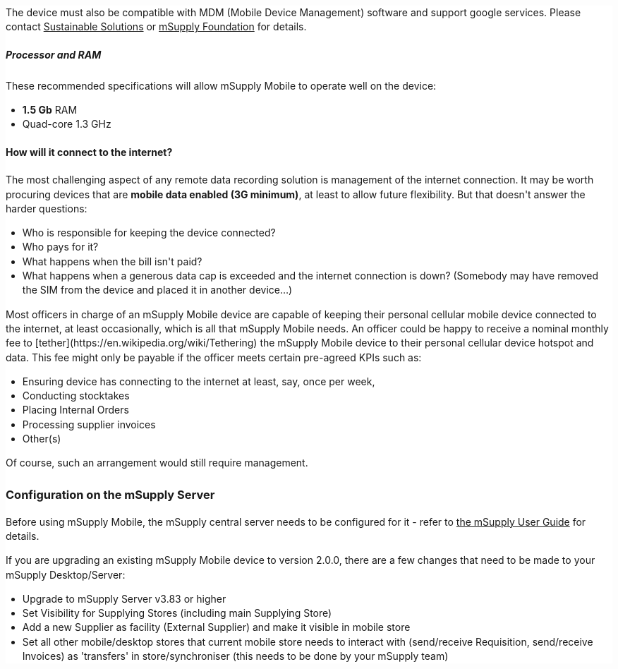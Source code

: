 The device must also be compatible with MDM (Mobile Device Management) software and support google services. Please contact [Sustainable Solutions](https://sussol.net/contact) or [mSupply Foundation](https://msupply.foundation/#contact) for details.

##### Processor and RAM

These recommended specifications will allow mSupply Mobile to operate well on the device:

- **1.5 Gb** RAM
- Quad-core 1.3 GHz

#### How will it connect to the internet?

The most challenging aspect of any remote data recording solution is management of the internet connection. It may be worth procuring devices that are **mobile data enabled (3G minimum)**, at least to allow future flexibility. But that doesn't answer the harder questions:

- Who is responsible for keeping the device connected?
- Who pays for it?
- What happens when the bill isn't paid?
- What happens when a generous data cap is exceeded and the internet connection is down? (Somebody may have removed the SIM from the device and placed it in another device…)

<div class="tip">
Most officers in charge of an mSupply Mobile device are capable of keeping their personal cellular mobile device connected to the internet, at least occasionally, which is all that mSupply Mobile needs.  An officer could be happy to receive a nominal monthly fee to [tether](https://en.wikipedia.org/wiki/Tethering) the mSupply Mobile device to their personal cellular device hotspot and data.  This fee might only be payable if the officer meets certain pre-agreed KPIs such as:
</div>

- Ensuring device has connecting to the internet at least, say, once per week,
- Conducting stocktakes
- Placing Internal Orders
- Processing supplier invoices
- Other(s)

Of course, such an arrangement would still require management.

### Configuration on the mSupply Server

Before using mSupply Mobile, the mSupply central server needs to be configured for it - refer to [the mSupply User Guide](/mobile/setup/server-setup/#where-to-start) for details.

<div class="note">

If you are upgrading an existing mSupply Mobile device to version 2.0.0, there are a few changes that need to be made to your mSupply Desktop/Server:

- Upgrade to mSupply Server v3.83 or higher
- Set Visibility for Supplying Stores (including main Supplying Store)
- Add a new Supplier as facility (External Supplier) and make it visible in mobile store
- Set all other mobile/desktop stores that current mobile store needs to interact with (send/receive Requisition, send/receive Invoices) as 'transfers' in store/synchroniser (this needs to be done by your mSupply team)
